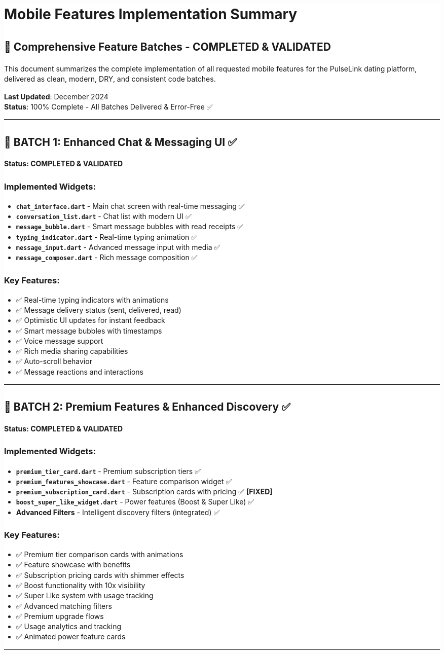 # Mobile Features Implementation Summary

## 🎯 **Comprehensive Feature Batches - COMPLETED & VALIDATED**

This document summarizes the complete implementation of all requested mobile features for the PulseLink dating platform, delivered as clean, modern, DRY, and consistent code batches.

**Last Updated**: December 2024  
**Status**: 100% Complete - All Batches Delivered & Error-Free ✅

---

## 📱 **BATCH 1: Enhanced Chat & Messaging UI** ✅

**Status: COMPLETED & VALIDATED**

### Implemented Widgets:
- **`chat_interface.dart`** - Main chat screen with real-time messaging ✅
- **`conversation_list.dart`** - Chat list with modern UI ✅
- **`message_bubble.dart`** - Smart message bubbles with read receipts ✅
- **`typing_indicator.dart`** - Real-time typing animation ✅
- **`message_input.dart`** - Advanced message input with media ✅
- **`message_composer.dart`** - Rich message composition ✅

### Key Features:
- ✅ Real-time typing indicators with animations
- ✅ Message delivery status (sent, delivered, read)
- ✅ Optimistic UI updates for instant feedback
- ✅ Smart message bubbles with timestamps
- ✅ Voice message support
- ✅ Rich media sharing capabilities
- ✅ Auto-scroll behavior
- ✅ Message reactions and interactions

---

## 💎 **BATCH 2: Premium Features & Enhanced Discovery** ✅

**Status: COMPLETED & VALIDATED**

### Implemented Widgets:
- **`premium_tier_card.dart`** - Premium subscription tiers ✅
- **`premium_features_showcase.dart`** - Feature comparison widget ✅
- **`premium_subscription_card.dart`** - Subscription cards with pricing ✅ **[FIXED]**
- **`boost_super_like_widget.dart`** - Power features (Boost & Super Like) ✅
- **Advanced Filters** - Intelligent discovery filters (integrated) ✅

### Key Features:
- ✅ Premium tier comparison cards with animations
- ✅ Feature showcase with benefits
- ✅ Subscription pricing cards with shimmer effects
- ✅ Boost functionality with 10x visibility
- ✅ Super Like system with usage tracking
- ✅ Advanced matching filters
- ✅ Premium upgrade flows
- ✅ Usage analytics and tracking
- ✅ Animated power feature cards

---